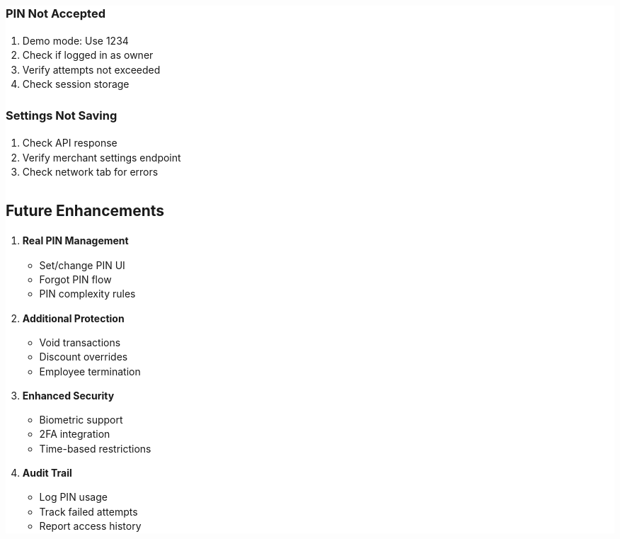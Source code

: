 ### PIN Not Accepted
1. Demo mode: Use 1234
2. Check if logged in as owner
3. Verify attempts not exceeded
4. Check session storage

### Settings Not Saving
1. Check API response
2. Verify merchant settings endpoint
3. Check network tab for errors

## Future Enhancements

1. **Real PIN Management**
   - Set/change PIN UI
   - Forgot PIN flow
   - PIN complexity rules

2. **Additional Protection**
   - Void transactions
   - Discount overrides
   - Employee termination

3. **Enhanced Security**
   - Biometric support
   - 2FA integration
   - Time-based restrictions

4. **Audit Trail**
   - Log PIN usage
   - Track failed attempts
   - Report access history